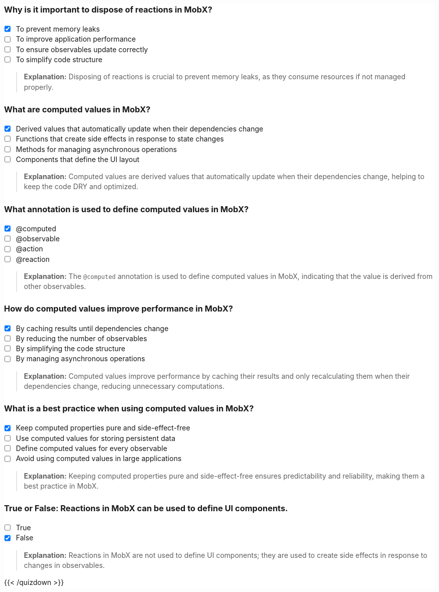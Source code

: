 ### Why is it important to dispose of reactions in MobX?

- [x] To prevent memory leaks
- [ ] To improve application performance
- [ ] To ensure observables update correctly
- [ ] To simplify code structure

> **Explanation:** Disposing of reactions is crucial to prevent memory leaks, as they consume resources if not managed properly.

### What are computed values in MobX?

- [x] Derived values that automatically update when their dependencies change
- [ ] Functions that create side effects in response to state changes
- [ ] Methods for managing asynchronous operations
- [ ] Components that define the UI layout

> **Explanation:** Computed values are derived values that automatically update when their dependencies change, helping to keep the code DRY and optimized.

### What annotation is used to define computed values in MobX?

- [x] @computed
- [ ] @observable
- [ ] @action
- [ ] @reaction

> **Explanation:** The `@computed` annotation is used to define computed values in MobX, indicating that the value is derived from other observables.

### How do computed values improve performance in MobX?

- [x] By caching results until dependencies change
- [ ] By reducing the number of observables
- [ ] By simplifying the code structure
- [ ] By managing asynchronous operations

> **Explanation:** Computed values improve performance by caching their results and only recalculating them when their dependencies change, reducing unnecessary computations.

### What is a best practice when using computed values in MobX?

- [x] Keep computed properties pure and side-effect-free
- [ ] Use computed values for storing persistent data
- [ ] Define computed values for every observable
- [ ] Avoid using computed values in large applications

> **Explanation:** Keeping computed properties pure and side-effect-free ensures predictability and reliability, making them a best practice in MobX.

### True or False: Reactions in MobX can be used to define UI components.

- [ ] True
- [x] False

> **Explanation:** Reactions in MobX are not used to define UI components; they are used to create side effects in response to changes in observables.

{{< /quizdown >}}
